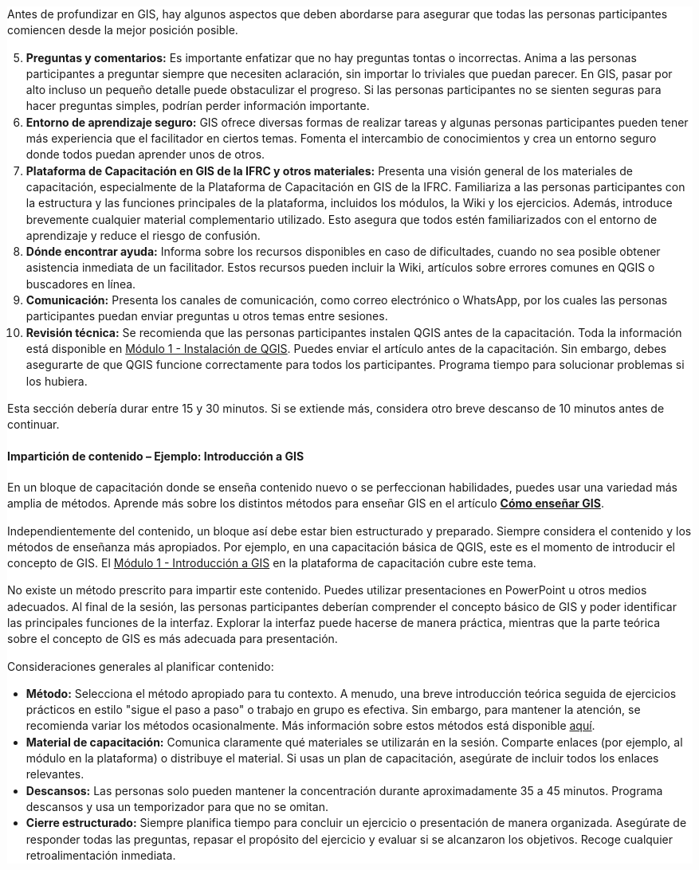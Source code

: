 Antes de profundizar en GIS, hay algunos aspectos que deben abordarse para asegurar que todas las personas participantes comiencen desde la mejor posición posible.

5. __Preguntas y comentarios:__ Es importante enfatizar que no hay preguntas tontas o incorrectas. Anima a las personas participantes a preguntar siempre que necesiten aclaración, sin importar lo triviales que puedan parecer. En GIS, pasar por alto incluso un pequeño detalle puede obstaculizar el progreso. Si las personas participantes no se sienten seguras para hacer preguntas simples, podrían perder información importante.
6. __Entorno de aprendizaje seguro:__ GIS ofrece diversas formas de realizar tareas y algunas personas participantes pueden tener más experiencia que el facilitador en ciertos temas. Fomenta el intercambio de conocimientos y crea un entorno seguro donde todos puedan aprender unos de otros.
7. __Plataforma de Capacitación en GIS de la IFRC y otros materiales:__ Presenta una visión general de los materiales de capacitación, especialmente de la Plataforma de Capacitación en GIS de la IFRC. Familiariza a las personas participantes con la estructura y las funciones principales de la plataforma, incluidos los módulos, la Wiki y los ejercicios. Además, introduce brevemente cualquier material complementario utilizado. Esto asegura que todos estén familiarizados con el entorno de aprendizaje y reduce el riesgo de confusión.
8. __Dónde encontrar ayuda:__ Informa sobre los recursos disponibles en caso de dificultades, cuando no sea posible obtener asistencia inmediata de un facilitador. Estos recursos pueden incluir la Wiki, artículos sobre errores comunes en QGIS o buscadores en línea.
9. __Comunicación:__ Presenta los canales de comunicación, como correo electrónico o WhatsApp, por los cuales las personas participantes puedan enviar preguntas u otros temas entre sesiones.
10. __Revisión técnica:__ Se recomienda que las personas participantes instalen QGIS antes de la capacitación. Toda la información está disponible en [Módulo 1 - Instalación de QGIS](/Module_1/es_qgis_installation.md). Puedes enviar el artículo antes de la capacitación. Sin embargo, debes asegurarte de que QGIS funcione correctamente para todos los participantes. Programa tiempo para solucionar problemas si los hubiera.

Esta sección debería durar entre 15 y 30 minutos. Si se extiende más, considera otro breve descanso de 10 minutos antes de continuar.

#### Impartición de contenido – Ejemplo: Introducción a GIS

En un bloque de capacitación donde se enseña contenido nuevo o se perfeccionan habilidades, puedes usar una variedad más amplia de métodos. Aprende más sobre los distintos métodos para enseñar GIS en el artículo __[Cómo enseñar GIS](/content/Trainers_corner/es_how_to_teach_GIS.md)__.

Independientemente del contenido, un bloque así debe estar bien estructurado y preparado. Siempre considera el contenido y los métodos de enseñanza más apropiados. Por ejemplo, en una capacitación básica de QGIS, este es el momento de introducir el concepto de GIS. El [Módulo 1 - Introducción a GIS](https://giscience.github.io/gis-training-resource-center/content/Modul_1/es_qgis_theorie.html) en la plataforma de capacitación cubre este tema.

No existe un método prescrito para impartir este contenido. Puedes utilizar presentaciones en PowerPoint u otros medios adecuados. Al final de la sesión, las personas participantes deberían comprender el concepto básico de GIS y poder identificar las principales funciones de la interfaz. Explorar la interfaz puede hacerse de manera práctica, mientras que la parte teórica sobre el concepto de GIS es más adecuada para presentación.

Consideraciones generales al planificar contenido:

* __Método:__ Selecciona el método apropiado para tu contexto. A menudo, una breve introducción teórica seguida de ejercicios prácticos en estilo "sigue el paso a paso" o trabajo en grupo es efectiva. Sin embargo, para mantener la atención, se recomienda variar los métodos ocasionalmente. Más información sobre estos métodos está disponible [aquí](/content/Trainers_corner/es_how_to_teach_GIS.md).
* __Material de capacitación:__ Comunica claramente qué materiales se utilizarán en la sesión. Comparte enlaces (por ejemplo, al módulo en la plataforma) o distribuye el material. Si usas un plan de capacitación, asegúrate de incluir todos los enlaces relevantes.
* __Descansos:__ Las personas solo pueden mantener la concentración durante aproximadamente 35 a 45 minutos. Programa descansos y usa un temporizador para que no se omitan.
* __Cierre estructurado:__ Siempre planifica tiempo para concluir un ejercicio o presentación de manera organizada. Asegúrate de responder todas las preguntas, repasar el propósito del ejercicio y evaluar si se alcanzaron los objetivos. Recoge cualquier retroalimentación inmediata.
